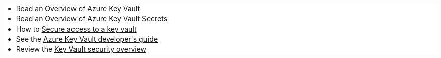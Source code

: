 - Read an [Overview of Azure Key Vault](../general/overview.md)
- Read an [Overview of Azure Key Vault Secrets](about-secrets.md)
- How to [Secure access to a key vault](../general/security-features.md)
- See the [Azure Key Vault developer's guide](../general/developers-guide.md)
- Review the [Key Vault security overview](../general/security-features.md)
